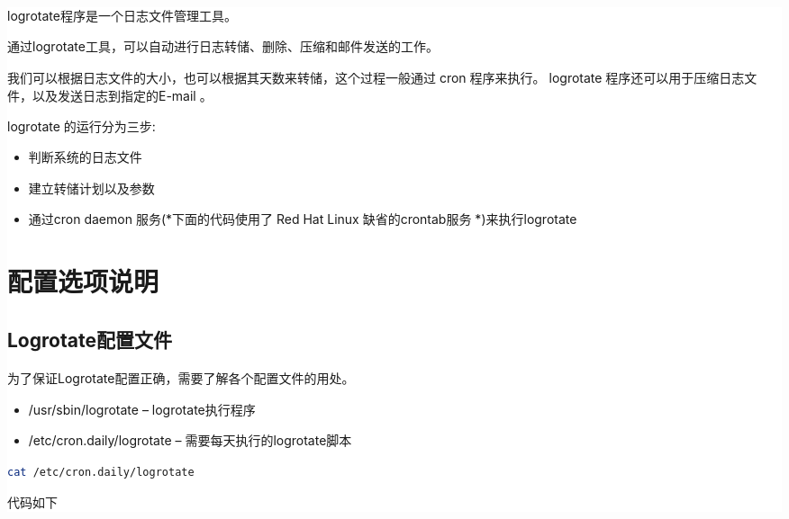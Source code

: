 
logrotate程序是一个日志文件管理工具。  

通过logrotate工具，可以自动进行日志转储、删除、压缩和邮件发送的工作。  

我们可以根据日志文件的大小，也可以根据其天数来转储，这个过程一般通过 cron 程序来执行。 
logrotate 程序还可以用于压缩日志文件，以及发送日志到指定的E-mail 。





logrotate 的运行分为三步:







  * 判断系统的日志文件


  * 建立转储计划以及参数


  * 通过cron daemon 服务(*下面的代码使用了 Red Hat Linux 缺省的crontab服务 *)来执行logrotate







# 配置选项说明





## Logrotate配置文件





为了保证Logrotate配置正确，需要了解各个配置文件的用处。







  * /usr/sbin/logrotate – logrotate执行程序


  * /etc/cron.daily/logrotate – 需要每天执行的logrotate脚本




    
    
```sh
cat /etc/cron.daily/logrotate
```
    





代码如下

